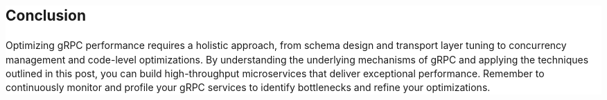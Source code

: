 ## Conclusion

Optimizing gRPC performance requires a holistic approach, from schema design and transport layer tuning to concurrency management and code-level optimizations. By understanding the underlying mechanisms of gRPC and applying the techniques outlined in this post, you can build high-throughput microservices that deliver exceptional performance. Remember to continuously monitor and profile your gRPC services to identify bottlenecks and refine your optimizations.